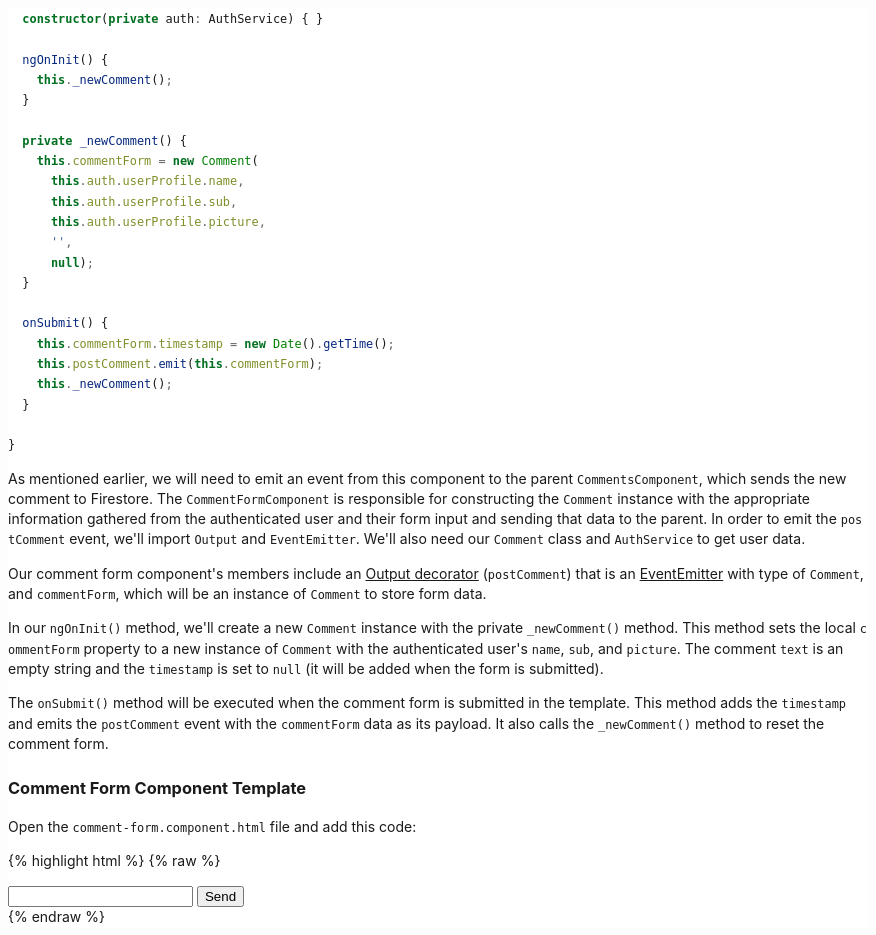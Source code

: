 ```typescript
  constructor(private auth: AuthService) { }

  ngOnInit() {
    this._newComment();
  }

  private _newComment() {
    this.commentForm = new Comment(
      this.auth.userProfile.name,
      this.auth.userProfile.sub,
      this.auth.userProfile.picture,
      '',
      null);
  }

  onSubmit() {
    this.commentForm.timestamp = new Date().getTime();
    this.postComment.emit(this.commentForm);
    this._newComment();
  }

}
```

As mentioned earlier, we will need to emit an event from this component to the parent `CommentsComponent`, which sends the new comment to Firestore. The `CommentFormComponent` is responsible for constructing the `Comment` instance with the appropriate information gathered from the authenticated user and their form input and sending that data to the parent. In order to emit the `postComment` event, we'll import `Output` and `EventEmitter`. We'll also need our `Comment` class and `AuthService` to get user data.

Our comment form component's members include an [Output decorator](https://angular.io/api/core/Output) (`postComment`) that is an [EventEmitter](https://angular.io/api/core/EventEmitter) with type of `Comment`, and `commentForm`, which will be an instance of `Comment` to store form data.

In our `ngOnInit()` method, we'll create a new `Comment` instance with the private `_newComment()` method. This method sets the local `commentForm` property to a new instance of `Comment` with the authenticated user's `name`, `sub`, and `picture`. The comment `text` is an empty string and the `timestamp` is set to `null` (it will be added when the form is submitted).

The `onSubmit()` method will be executed when the comment form is submitted in the template. This method adds the `timestamp` and emits the `postComment` event with the `commentForm` data as its payload. It also calls the `_newComment()` method to reset the comment form.

### Comment Form Component Template

Open the `comment-form.component.html` file and add this code:

{% highlight html %}
{% raw %}

<form (ngSubmit)="onSubmit()" #tplForm="ngForm">
  <div class="row form-inline m-1">
    <input
      type="text"
      class="form-control col-sm-10 mb-2 mb-sm-0"
      name="text"
      [(ngModel)]="commentForm.text"
      maxlength="200"
      required>
    <button
      class="btn btn-primary col ml-sm-2"
      [disabled]="!tplForm.valid">Send</button>
  </div>
</form>
{% endraw %}